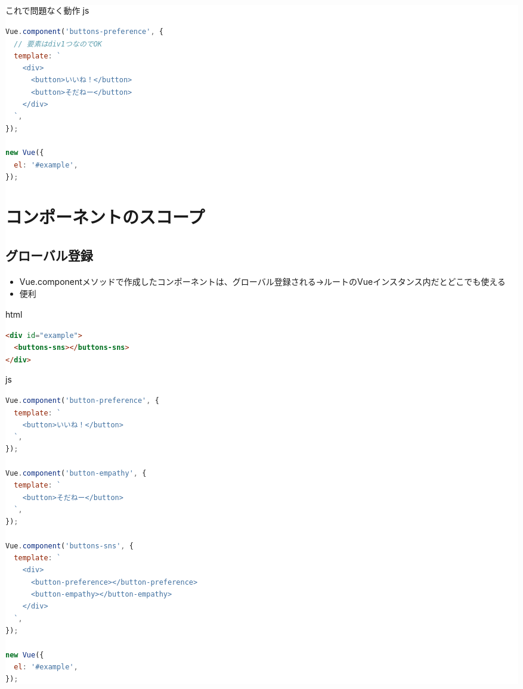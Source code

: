 これで問題なく動作
js
```js
Vue.component('buttons-preference', {
  // 要素はdiv1つなのでOK
  template: `
    <div>
      <button>いいね！</button>
      <button>そだねー</button>
    </div>
  `,
});

new Vue({
  el: '#example',
});
```

# コンポーネントのスコープ
## グローバル登録

- Vue.componentメソッドで作成したコンポーネントは、グローバル登録される→ルートのVueインスタンス内だとどこでも使える
- 便利

html
```html
<div id="example">
  <buttons-sns></buttons-sns>
</div>
```

js
```js
Vue.component('button-preference', {
  template: `
    <button>いいね！</button>
  `,
});

Vue.component('button-empathy', {
  template: `
    <button>そだねー</button>
  `,
});

Vue.component('buttons-sns', {
  template: `
    <div>
      <button-preference></button-preference>
      <button-empathy></button-empathy>
    </div>
  `,
});

new Vue({
  el: '#example',
});
```

